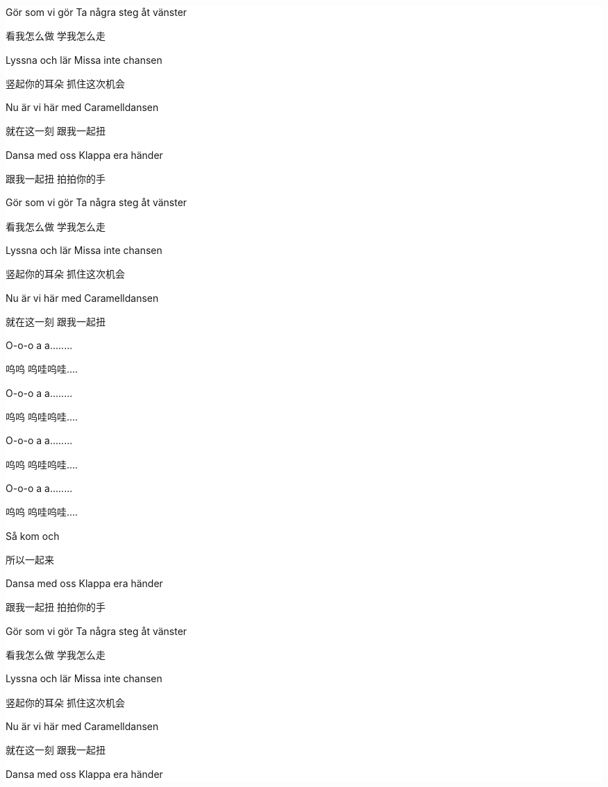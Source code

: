 Gör som vi gör Ta några steg åt vänster

看我怎么做 学我怎么走

Lyssna och lär Missa inte chansen

竖起你的耳朵 抓住这次机会

Nu är vi här med Caramelldansen

就在这一刻 跟我一起扭

Dansa med oss Klappa era händer

跟我一起扭 拍拍你的手

Gör som vi gör Ta några steg åt vänster

看我怎么做 学我怎么走

Lyssna och lär Missa inte chansen

竖起你的耳朵 抓住这次机会

Nu är vi här med Caramelldansen

就在这一刻 跟我一起扭

O-o-o a a........

呜呜 呜哇呜哇....

O-o-o a a........

呜呜 呜哇呜哇....

O-o-o a a........

呜呜 呜哇呜哇....

O-o-o a a........

呜呜 呜哇呜哇....

Så kom och

所以一起来

Dansa med oss Klappa era händer

跟我一起扭 拍拍你的手

Gör som vi gör Ta några steg åt vänster

看我怎么做 学我怎么走

Lyssna och lär Missa inte chansen

竖起你的耳朵 抓住这次机会

Nu är vi här med Caramelldansen

就在这一刻 跟我一起扭

Dansa med oss Klappa era händer
